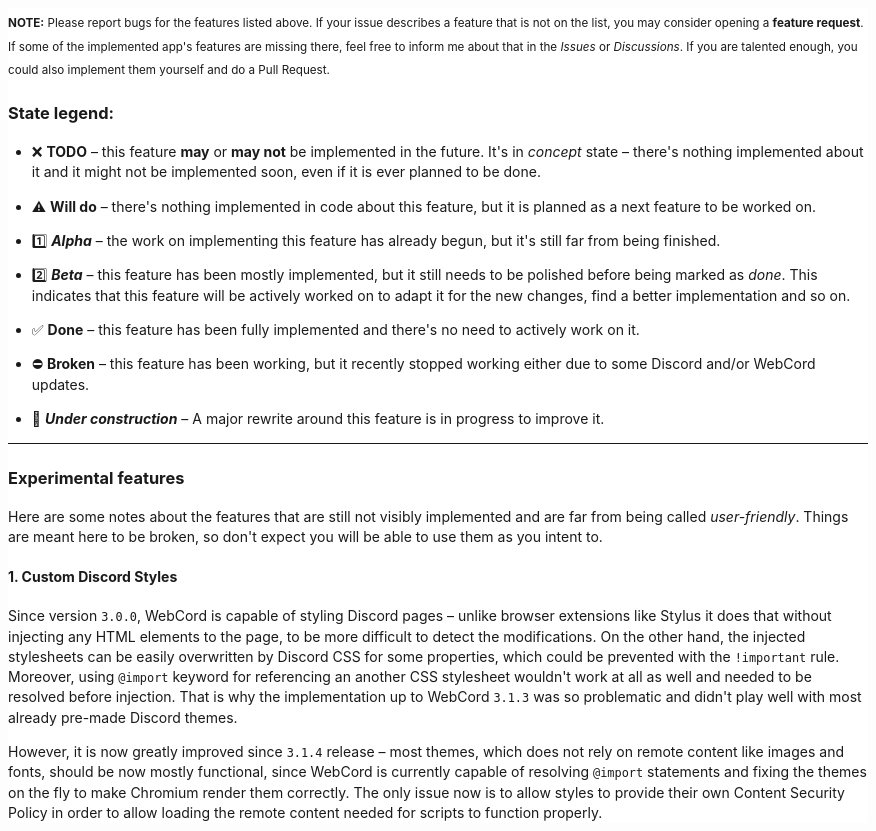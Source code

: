 <sub> **NOTE:** Please report bugs for the features listed above. If your issue
describes a feature that is not on the list, you may consider opening a
**feature request**. If some of the implemented app's features are missing
there, feel free to inform me about that in the *Issues* or *Discussions*. If
you are talented enough, you could also implement them yourself and do a Pull
Request. </sub>

### State legend:
 
 - ❌️ **TODO** – this feature **may** or **may not** be implemented in the
   future. It's in *concept* state – there's nothing implemented about it and it
   might not be implemented soon, even if it is ever planned to be done.

-  ⚠️ **Will do** – there's nothing implemented in code about this feature, but
   it is planned as a next feature to be worked on.

 - 1️⃣ ***Alpha*** – the work on implementing this feature has already begun, but
   it's still far from being finished.
 
 - ️2️⃣️ ***Beta*** – this feature has been mostly implemented, but it still needs
   to be polished before being marked as *done*. This indicates that this
   feature will be actively worked on to adapt it for the new changes, find a
   better implementation and so on.

 - ✅️ **Done** – this feature has been fully implemented and there's no need to
   actively work on it.
 
 - ⛔️ **Broken** – this feature has been working, but it recently stopped
   working either due to some Discord and/or WebCord updates.

 - 🚧️ ***Under construction*** – A major rewrite around this feature is in
   progress to improve it.

---

### Experimental features

Here are some notes about the features that are still not visibly implemented
and are far from being called *user-friendly*. Things are meant here to be
broken, so don't expect you will be able to use them as you intent to.

#### 1. Custom Discord Styles

Since version `3.0.0`, WebCord is capable of styling Discord pages – unlike
browser extensions like Stylus it does that without injecting any HTML elements
to the page, to be more difficult to detect the modifications. On the other
hand, the injected stylesheets can be easily overwritten by Discord CSS for some
properties, which could be prevented with the `!important` rule. Moreover, using
`@import` keyword for referencing an another CSS stylesheet wouldn't work at all
as well and needed to be resolved before injection. That is why the
implementation up to WebCord `3.1.3` was so problematic and didn't play well
with most already pre-made Discord themes.

However, it is now greatly improved since `3.1.4` release – most themes, which
does not rely on remote content like images and fonts, should be now mostly
functional, since WebCord is currently capable of resolving `@import` statements
and fixing the themes on the fly to make Chromium render them correctly. The
only issue now is to allow styles to provide their own Content Security Policy
in order to allow loading the remote content needed for scripts to function
properly.
